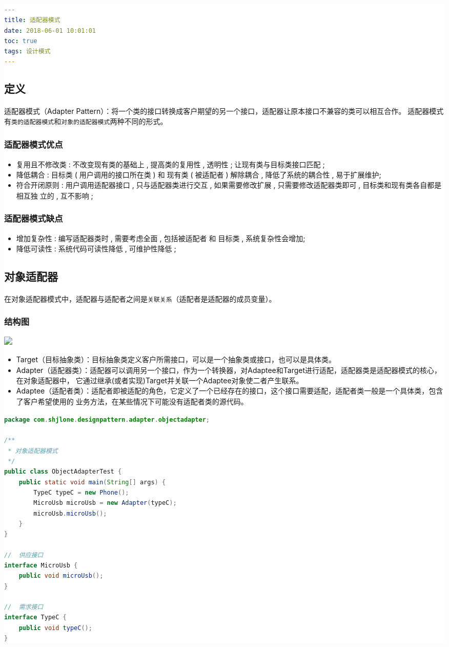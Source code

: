 ```yaml
---
title: 适配器模式
date: 2018-06-01 10:01:01
toc: true
tags: 设计模式
---
```


## 定义

适配器模式（Adapter Pattern）：将一个类的接口转换成客户期望的另一个接口，适配器让原本接口不兼容的类可以相互合作。
适配器模式有`类的适配器模式`和`对象的适配器模式`两种不同的形式。

### 适配器模式优点

- 复用且不修改类 : 不改变现有类的基础上 , 提高类的复用性 , 透明性 ; 让现有类与目标类接口匹配 ;
- 降低耦合 : 目标类 ( 用户调用的接口所在类 ) 和 现有类 ( 被适配者 ) 解除耦合 , 降低了系统的耦合性 , 易于扩展维护;
- 符合开闭原则 : 用户调用适配器接口 , 只与适配器类进行交互 , 如果需要修改扩展 , 只需要修改适配器类即可 , 目标类和现有类各自都是相互独
  立的 , 互不影响 ;

### 适配器模式缺点

- 增加复杂性 : 编写适配器类时 , 需要考虑全面 , 包括被适配者 和 目标类 , 系统复杂性会增加;
- 降低可读性 : 系统代码可读性降低 , 可维护性降低 ;

## 对象适配器 

在对象适配器模式中，适配器与适配者之间是`关联关系`（适配者是适配器的成员变量）。

### 结构图

![](./1.png)


- Target（目标抽象类）：目标抽象类定义客户所需接口，可以是一个抽象类或接口，也可以是具体类。
- Adapter（适配器类）：适配器可以调用另一个接口，作为一个转换器，对Adaptee和Target进行适配，适配器类是适配器模式的核心，在对象适配器中，
  它通过继承(或者实现)Target并关联一个Adaptee对象使二者产生联系。
- Adaptee（适配者类）：适配者即被适配的角色，它定义了一个已经存在的接口，这个接口需要适配，适配者类一般是一个具体类，包含了客户希望使用的
  业务方法，在某些情况下可能没有适配者类的源代码。

```java
package com.shjlone.designpattern.adapter.objectadapter;

/**
 * 对象适配器模式
 */
public class ObjectAdapterTest {
    public static void main(String[] args) {
        TypeC typeC = new Phone();
        MicroUsb microUsb = new Adapter(typeC);
        microUsb.microUsb();
    }
}

//  供应接口
interface MicroUsb {
    public void microUsb();
}

//  需求接口
interface TypeC {
    public void typeC();
}

```